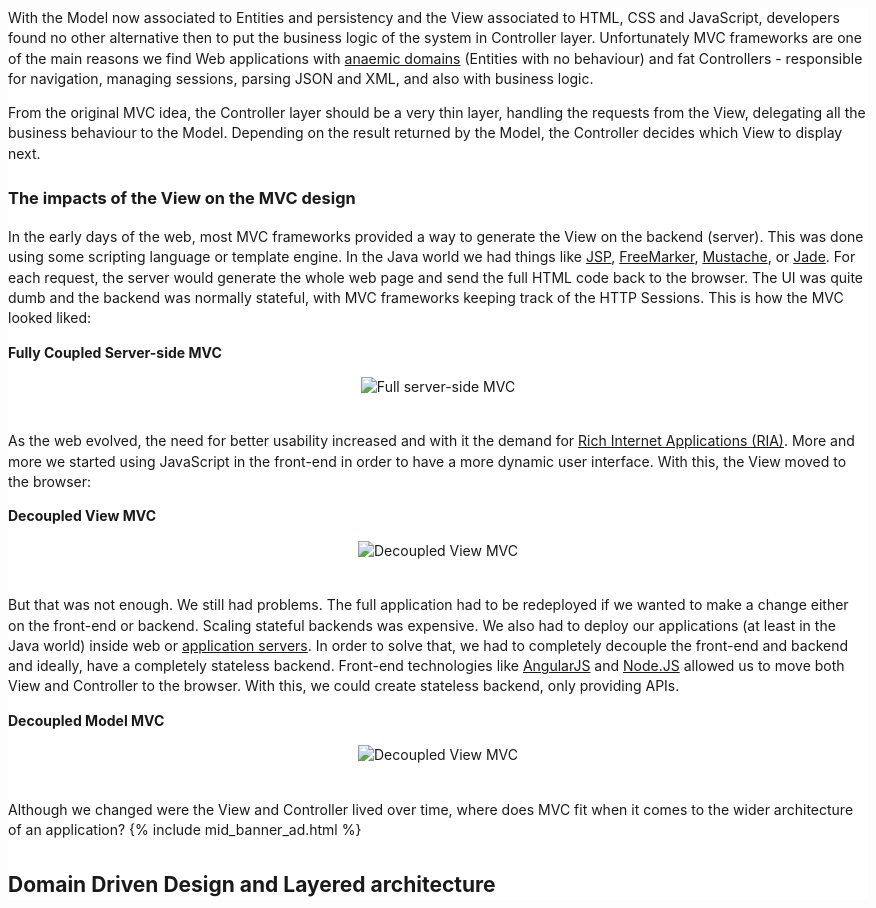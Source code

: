 With the Model now associated to Entities and persistency and the View associated to HTML, CSS and JavaScript, developers found no other alternative then to put the business logic of the system in Controller layer. Unfortunately MVC frameworks are one of the main reasons we find Web applications with [anaemic domains][32] (Entities with no behaviour) and fat Controllers - responsible for navigation, managing sessions, parsing JSON and XML, and also with business logic. 

From the original MVC idea, the Controller layer should be a very thin layer, handling the requests from the View, delegating all the business behaviour to the Model. Depending on the result returned by the Model, the Controller decides which View to display next.  

### The impacts of the View on the MVC design

In the early days of the web, most MVC frameworks provided a way to generate the View on the backend (server). This was done using some scripting language or template engine. In the Java world we had things like [JSP][6], [FreeMarker][24], [Mustache][25], or [Jade][26]. For each request, the server would generate the whole web page and send the full HTML code back to the browser. The UI was quite dumb and the backend was normally stateful, with MVC frameworks keeping track of the HTTP Sessions. This is how the MVC looked liked:

**Fully Coupled Server-side MVC**

<center>
<img src="{{site.baseurl}}/assets/custom/img/blog/2017-09-20-mvc-delivery-mechanism/mvc-all-server.png" alt="Full server-side MVC" class="img img-fluid" style="height: 65%; width: 65%;"/>
</center>
<br/>

As the web evolved, the need for better usability increased and with it the demand for [Rich Internet Applications (RIA)][27]. More and more we started using JavaScript in the front-end in order to have a more dynamic user interface. With this, the View moved to the browser: 

**Decoupled View MVC**

<center>
<img src="{{site.baseurl}}/assets/custom/img/blog/2017-09-20-mvc-delivery-mechanism/mvc-decopled-view.png" alt="Decoupled View MVC" class="img img-fluid" style="height: 65%; width: 65%;"/>
</center>
<br/>

But that was not enough. We still had problems. The full application had to be redeployed if we wanted to make a change either on the front-end or backend. Scaling stateful backends was expensive. We also had to deploy our applications (at least in the Java world) inside web or [application servers][28]. In order to solve that, we had to completely decouple the front-end and backend and ideally, have a completely stateless backend. Front-end technologies like [AngularJS][29] and [Node.JS][30] allowed us to move both View and Controller to the browser. With this, we could create stateless backend, only providing APIs.

**Decoupled Model MVC**

<center>
<img src="{{site.baseurl}}/assets/custom/img/blog/2017-09-20-mvc-delivery-mechanism/mvc-decopled-model.png" alt="Decoupled View MVC" class="img img-fluid" style="height: 65%; width: 65%;"/>
</center>
<br/>

Although we changed were the View and Controller lived over time, where does MVC fit when it comes to the wider architecture of an application?
{% include mid_banner_ad.html %}
## Domain Driven Design and Layered architecture 


[1]: https://en.wikipedia.org/wiki/Model%E2%80%93view%E2%80%93controller
[2]: https://www.lri.fr/~mbl/ENS/FONDIHM/2013/papers/Krasner-JOOP88.pdf
[3]: https://en.wikipedia.org/wiki/Multitier_architecture
[4]: http://download.oracle.com/otn_hosted_doc/jdeveloper/1012/developing_mvc_applications/adf_aboutmvc2.html
[5]: http://download.oracle.com/otn_hosted_doc/jdeveloper/1012/developing_mvc_applications/adf_aboutmvc2.html
[6]: http://www.oracle.com/technetwork/java/javaee/jsp/index.html
[7]: http://docs.oracle.com/javaee/6/tutorial/doc/bnafd.html
[8]: https://struts.apache.org/
[9]: https://en.wikipedia.org/wiki/Model%E2%80%93view%E2%80%93adapter
[10]: https://en.wikipedia.org/wiki/Model%E2%80%93view%E2%80%93presenter
[11]: https://en.wikipedia.org/wiki/Model%E2%80%93view%E2%80%93viewmodel
[12]: https://en.wikipedia.org/wiki/Presentation%E2%80%93abstraction%E2%80%93control
[13]: https://en.wikipedia.org/wiki/Domain-driven_design#Building_blocks
[14]: https://en.wikipedia.org/wiki/Object-relational_mapping
[15]: http://rubyonrails.org/
[16]: https://en.wikipedia.org/wiki/Domain-driven_design
[17]: https://en.wikipedia.org/wiki/Domain-driven_design#Building_blocks
[18]: https://docs.oracle.com/javase/tutorial/java/annotations/
[19]: http://www.oracle.com/technetwork/articles/java/javareflection-1536171.html
[20]: https://github.com/codurance/light-access
[21]: https://tapestry.apache.org/index.html
[22]: http://www.oracle.com/technetwork/java/javaee/javaserverfaces-139869.html
[23]: https://spring.io/guides/gs/serving-web-content/
[24]: http://freemarker.org/
[25]: https://mustache.github.io/
[26]: http://jade-lang.com/
[27]: https://en.wikipedia.org/wiki/Rich_Internet_application
[28]: https://en.wikipedia.org/wiki/Application_server
[29]: https://angularjs.org/
[30]: https://nodejs.org/en/
[31]: https://en.wikipedia.org/wiki/The_Journal_of_Object_Technology
[32]: https://www.martinfowler.com/bliki/AnemicDomainModel.html